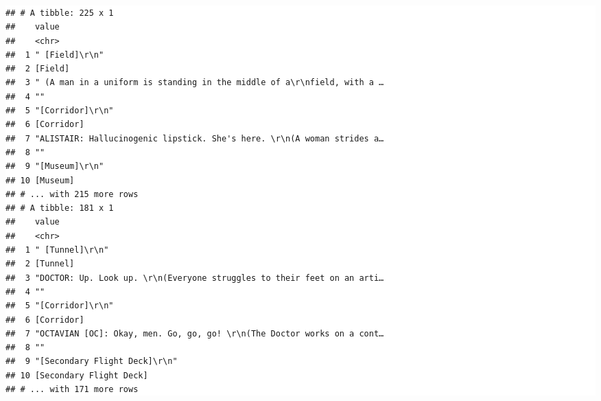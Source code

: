     ## # A tibble: 225 x 1
    ##    value                                                                  
    ##    <chr>                                                                  
    ##  1 " [Field]\r\n"                                                         
    ##  2 [Field]                                                                
    ##  3 " (A man in a uniform is standing in the middle of a\r\nfield, with a …
    ##  4 ""                                                                     
    ##  5 "[Corridor]\r\n"                                                       
    ##  6 [Corridor]                                                             
    ##  7 "ALISTAIR: Hallucinogenic lipstick. She's here. \r\n(A woman strides a…
    ##  8 ""                                                                     
    ##  9 "[Museum]\r\n"                                                         
    ## 10 [Museum]                                                               
    ## # ... with 215 more rows
    ## # A tibble: 181 x 1
    ##    value                                                                  
    ##    <chr>                                                                  
    ##  1 " [Tunnel]\r\n"                                                        
    ##  2 [Tunnel]                                                               
    ##  3 "DOCTOR: Up. Look up. \r\n(Everyone struggles to their feet on an arti…
    ##  4 ""                                                                     
    ##  5 "[Corridor]\r\n"                                                       
    ##  6 [Corridor]                                                             
    ##  7 "OCTAVIAN [OC]: Okay, men. Go, go, go! \r\n(The Doctor works on a cont…
    ##  8 ""                                                                     
    ##  9 "[Secondary Flight Deck]\r\n"                                          
    ## 10 [Secondary Flight Deck]                                                
    ## # ... with 171 more rows